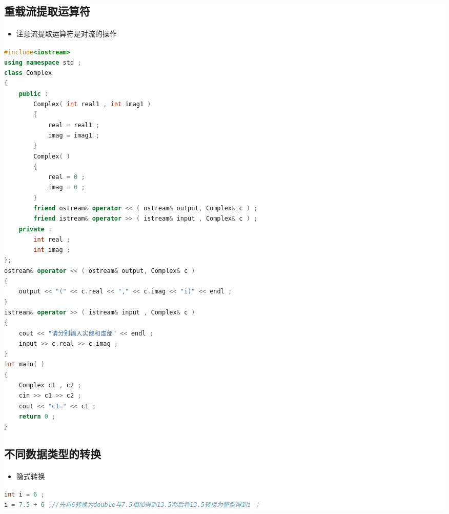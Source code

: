 ## 重载流提取运算符

* 注意流提取运算符是对流的操作 

```c++ 
#include<iostream>
using namespace std ;
class Complex 
{
	public :
		Complex( int real1 , int imag1 )
		{
			real = real1 ;
			imag = imag1 ;
		}
		Complex( )
		{
			real = 0 ;
			imag = 0 ;
		}
		friend ostream& operator << ( ostream& output, Complex& c ) ;  
		friend istream& operator >> ( istream& input , Complex& c ) ;
	private :
		int real ;
		int imag ;
};
ostream& operator << ( ostream& output, Complex& c ) 
{
	output << "(" << c.real << "," << c.imag << "i)" << endl ;
}
istream& operator >> ( istream& input , Complex& c )
{
	cout << "请分别输入实部和虚部" << endl ;
	input >> c.real >> c.imag ;
}
int main( )
{
	Complex c1 , c2 ;
	cin >> c1 >> c2 ;
	cout << "c1=" << c1 ;
	return 0 ;
}
```

## 不同数据类型的转换

* 隐式转换 

```c++
int i = 6 ;
i = 7.5 + 6 ;//先将6转换为double与7.5相加得到13.5然后将13.5转换为整型得到i ；
```
